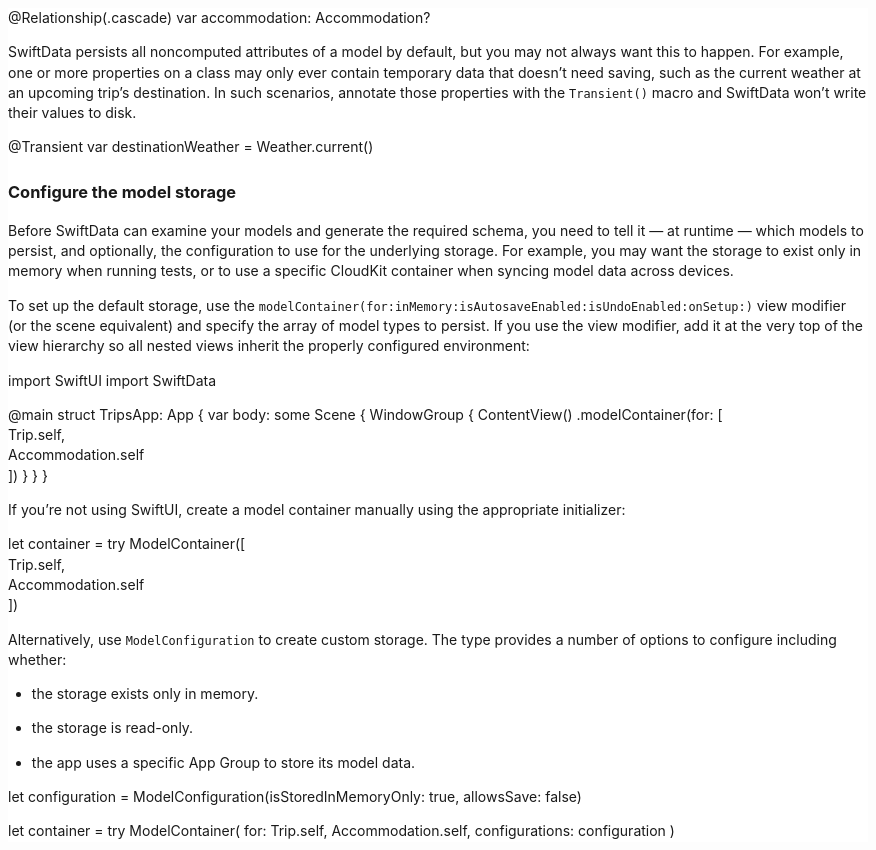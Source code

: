 @Relationship(.cascade) var accommodation: Accommodation?

SwiftData persists all noncomputed attributes of a model by default, but you may not always want this to happen. For example, one or more properties on a class may only ever contain temporary data that doesn’t need saving, such as the current weather at an upcoming trip’s destination. In such scenarios, annotate those properties with the `Transient()` macro and SwiftData won’t write their values to disk.

@Transient var destinationWeather = Weather.current()

### Configure the model storage

Before SwiftData can examine your models and generate the required schema, you need to tell it — at runtime — which models to persist, and optionally, the configuration to use for the underlying storage. For example, you may want the storage to exist only in memory when running tests, or to use a specific CloudKit container when syncing model data across devices.

To set up the default storage, use the `modelContainer(for:inMemory:isAutosaveEnabled:isUndoEnabled:onSetup:)` view modifier (or the scene equivalent) and specify the array of model types to persist. If you use the view modifier, add it at the very top of the view hierarchy so all nested views inherit the properly configured environment:

import SwiftUI
import SwiftData

@main
struct TripsApp: App {
var body: some Scene {
WindowGroup {
ContentView()
.modelContainer(for: [\
Trip.self,\
Accommodation.self\
])
}
}
}

If you’re not using SwiftUI, create a model container manually using the appropriate initializer:

let container = try ModelContainer([\
Trip.self,\
Accommodation.self\
])

Alternatively, use `ModelConfiguration` to create custom storage. The type provides a number of options to configure including whether:

- the storage exists only in memory.

- the storage is read-only.

- the app uses a specific App Group to store its model data.

let configuration = ModelConfiguration(isStoredInMemoryOnly: true, allowsSave: false)

let container = try ModelContainer(
for: Trip.self, Accommodation.self,
configurations: configuration
)
